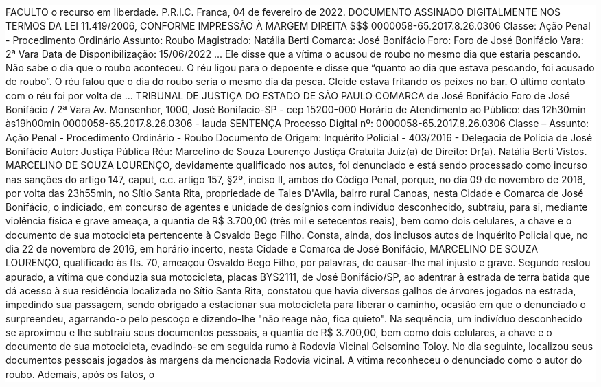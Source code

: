 FACULTO o recurso em liberdade. 
P.R.I.C.
Franca, 04 de fevereiro de 2022.
DOCUMENTO ASSINADO DIGITALMENTE NOS TERMOS DA LEI 11.419/2006, CONFORME IMPRESSÃO À
MARGEM DIREITA
$$$
0000058-65.2017.8.26.0306
Classe: Ação Penal - Procedimento Ordinário
Assunto: Roubo
Magistrado: Natália Berti
Comarca: José Bonifácio
Foro: Foro de José Bonifácio
Vara: 2ª Vara
Data de Disponibilização: 15/06/2022
... Ele disse que a vítima o acusou de roubo no mesmo dia que estaria pescando. Não
sabe o dia que o roubo aconteceu. O réu ligou para o depoente e disse que “quanto 
ao dia que estava pescando, foi acusado de roubo”. O réu falou que o dia do roubo 
seria o mesmo dia da pesca. Cleide estava fritando os peixes no bar. O último 
contato com o réu foi por volta de ...
TRIBUNAL DE JUSTIÇA DO ESTADO DE SÃO PAULO
COMARCA de José Bonifácio
Foro de José Bonifácio / 2ª Vara
Av. Monsenhor, 1000, José Bonifacio-SP - cep 15200-000
Horário de Atendimento ao Público: das 12h30min às19h00min
0000058-65.2017.8.26.0306 - lauda 
SENTENÇA
Processo Digital nº:
0000058-65.2017.8.26.0306
Classe – Assunto:
Ação Penal - Procedimento Ordinário - Roubo
Documento de Origem:
Inquérito Policial - 403/2016 - Delegacia de Polícia de José Bonifácio
Autor:
Justiça Pública
Réu:
Marcelino de Souza Lourenço
Justiça Gratuita
Juiz(a) de Direito: Dr(a). Natália Berti
Vistos.
MARCELINO DE SOUZA LOURENÇO, devidamente qualificado nos autos, foi denunciado e 
está sendo processado como incurso nas sanções do artigo 147, caput, c.c. artigo 
157, §2º, inciso II, ambos do Código Penal, porque, no dia 09 de novembro de 2016, 
por volta das 23h55min, no Sítio Santa Rita, propriedade de Tales D'Avila, bairro 
rural Canoas, nesta Cidade e Comarca de José Bonifácio, o indiciado, em concurso de
agentes e unidade de desígnios com indivíduo desconhecido, subtraiu, para si, 
mediante violência física e grave ameaça, a quantia de R$ 3.700,00 (três mil e 
setecentos reais), bem como dois celulares, a chave e o documento de sua 
motocicleta pertencente à Osvaldo Bego Filho.
Consta, ainda, dos inclusos autos de Inquérito Policial que, no dia 22 de novembro 
de 2016, em horário incerto, nesta Cidade e Comarca de José Bonifácio, MARCELINO DE
SOUZA LOURENÇO, qualificado às fls. 70, ameaçou Osvaldo Bego Filho, por palavras, 
de causar-lhe mal injusto e grave.
Segundo restou apurado, a vítima que conduzia sua motocicleta, placas BYS2111, de 
José Bonifácio/SP, ao adentrar à estrada de terra batida que dá acesso à sua residência localizada no Sítio Santa Rita, constatou que havia diversos galhos de 
árvores jogados na estrada, impedindo sua passagem, sendo obrigado a estacionar sua
motocicleta para liberar o caminho, ocasião em que o denunciado o surpreendeu, 
agarrando-o pelo pescoço e dizendo-lhe "não reage não, fica quieto". Na sequência, 
um indivíduo desconhecido se aproximou e lhe subtraiu seus documentos pessoais, a 
quantia de R$ 3.700,00, bem como dois celulares, a chave e o documento de sua 
motocicleta, evadindo-se em seguida rumo à Rodovia Vicinal Gelsomino Toloy.
No dia seguinte, localizou seus documentos pessoais jogados às margens da 
mencionada Rodovia vicinal.
A vítima reconheceu o denunciado como o autor do roubo. Ademais, após os fatos, o 